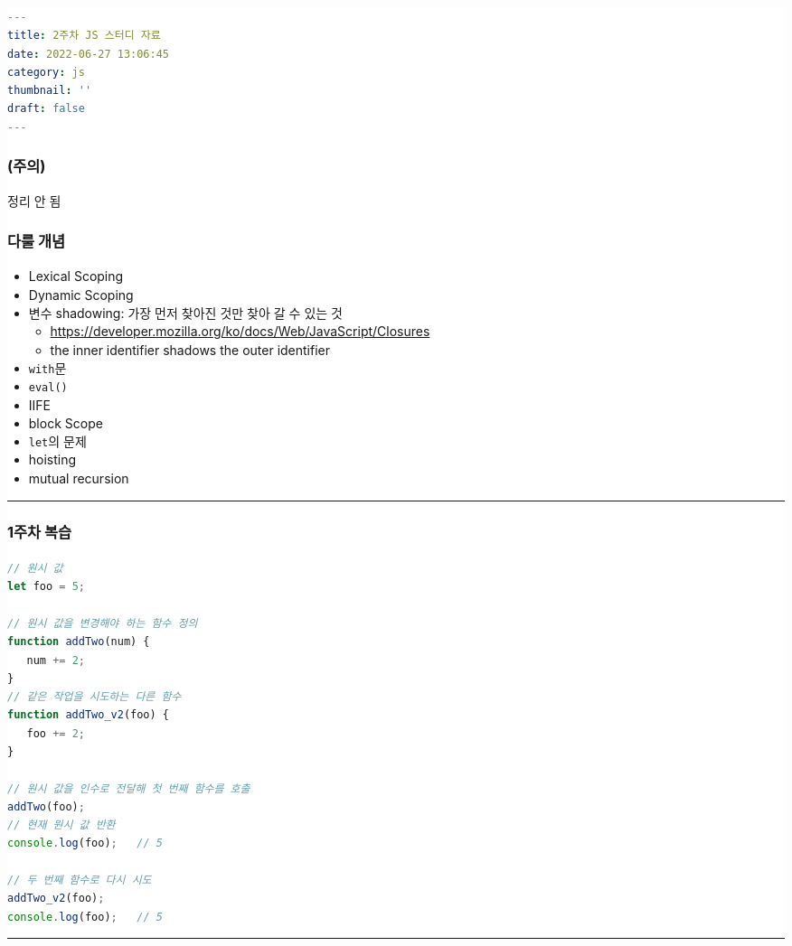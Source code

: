 ```yaml
---
title: 2주차 JS 스터디 자료
date: 2022-06-27 13:06:45
category: js
thumbnail: '' 
draft: false
---
```


### (주의) 
정리 안 됨

### 다룰 개념
- Lexical Scoping
- Dynamic Scoping
- 변수 shadowing: 가장 먼저 찾아진 것만 찾아 갈 수 있는 것
    - https://developer.mozilla.org/ko/docs/Web/JavaScript/Closures
    - the inner identifier shadows the outer identifier
- `with`문
- `eval()`
- IIFE
- block Scope
- `let`의 문제
- hoisting
- mutual recursion

---
### 1주차 복습

```js
// 원시 값
let foo = 5;

// 원시 값을 변경해야 하는 함수 정의
function addTwo(num) {
   num += 2;
}
// 같은 작업을 시도하는 다른 함수
function addTwo_v2(foo) {
   foo += 2;
}

// 원시 값을 인수로 전달해 첫 번째 함수를 호출
addTwo(foo);
// 현재 원시 값 반환
console.log(foo);   // 5

// 두 번째 함수로 다시 시도
addTwo_v2(foo);
console.log(foo);   // 5
```

---